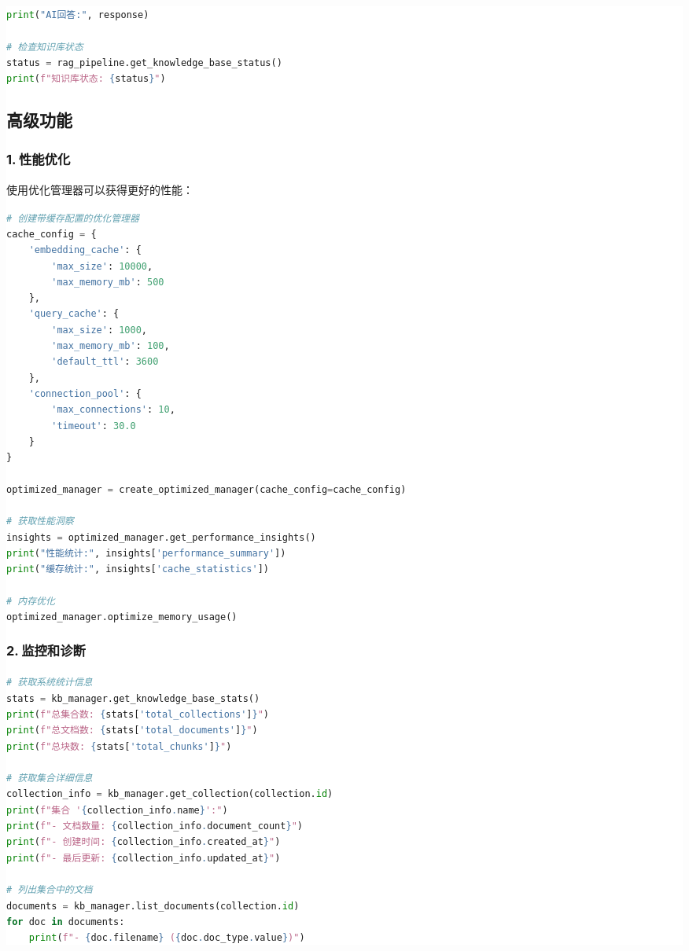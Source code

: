 ```python
print("AI回答:", response)

# 检查知识库状态
status = rag_pipeline.get_knowledge_base_status()
print(f"知识库状态: {status}")
```

## 高级功能

### 1. 性能优化

使用优化管理器可以获得更好的性能：

```python
# 创建带缓存配置的优化管理器
cache_config = {
    'embedding_cache': {
        'max_size': 10000,
        'max_memory_mb': 500
    },
    'query_cache': {
        'max_size': 1000,
        'max_memory_mb': 100,
        'default_ttl': 3600
    },
    'connection_pool': {
        'max_connections': 10,
        'timeout': 30.0
    }
}

optimized_manager = create_optimized_manager(cache_config=cache_config)

# 获取性能洞察
insights = optimized_manager.get_performance_insights()
print("性能统计:", insights['performance_summary'])
print("缓存统计:", insights['cache_statistics'])

# 内存优化
optimized_manager.optimize_memory_usage()
```

### 2. 监控和诊断

```python
# 获取系统统计信息
stats = kb_manager.get_knowledge_base_stats()
print(f"总集合数: {stats['total_collections']}")
print(f"总文档数: {stats['total_documents']}")
print(f"总块数: {stats['total_chunks']}")

# 获取集合详细信息
collection_info = kb_manager.get_collection(collection.id)
print(f"集合 '{collection_info.name}':")
print(f"- 文档数量: {collection_info.document_count}")
print(f"- 创建时间: {collection_info.created_at}")
print(f"- 最后更新: {collection_info.updated_at}")

# 列出集合中的文档
documents = kb_manager.list_documents(collection.id)
for doc in documents:
    print(f"- {doc.filename} ({doc.doc_type.value})")
```
